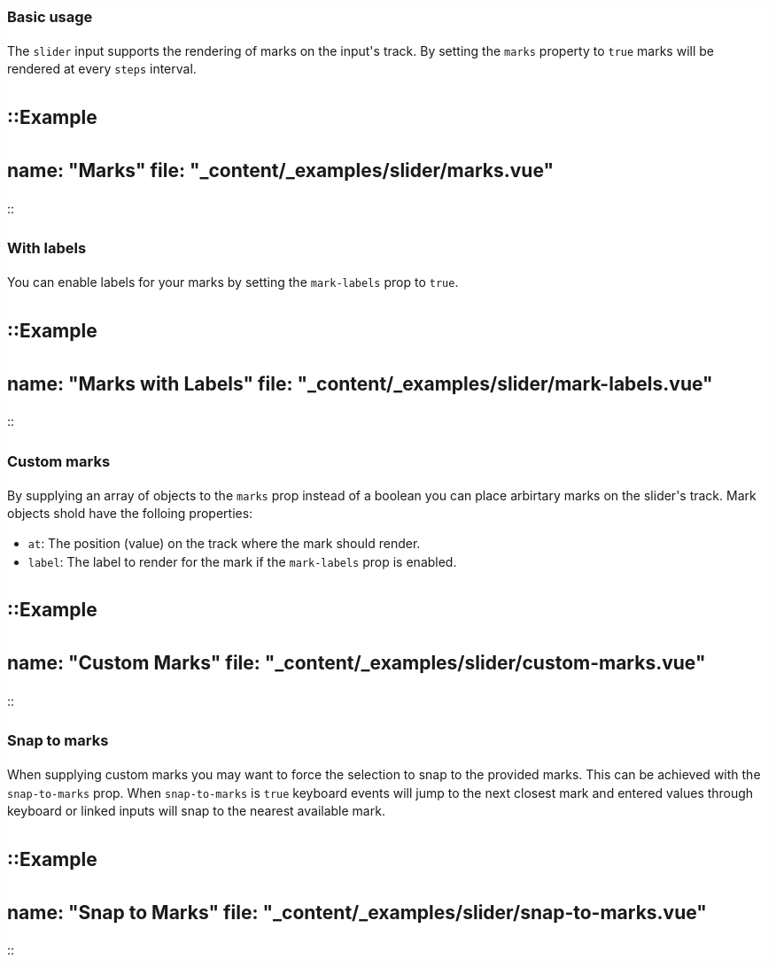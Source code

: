 ### Basic usage

The `slider` input supports the rendering of marks on the input's track. By setting the `marks` property to `true` marks will be rendered at every `steps` interval. 

::Example
---
name: "Marks"
file: "_content/_examples/slider/marks.vue"
---
::

### With labels

You can enable labels for your marks by setting the `mark-labels` prop to `true`.

::Example
---
name: "Marks with Labels"
file: "_content/_examples/slider/mark-labels.vue"
---
::

### Custom marks

By supplying an array of objects to the `marks` prop instead of a boolean you can place arbirtary marks on the slider's track. Mark objects shold have the folloing properties: 

- `at`: The position (value) on the track where the mark should render.
- `label`: The label to render for the mark if the `mark-labels` prop is enabled.

::Example
---
name: "Custom Marks"
file: "_content/_examples/slider/custom-marks.vue"
---
::

### Snap to marks

When supplying custom marks you may want to force the selection to snap to the provided marks. This can be achieved with the `snap-to-marks` prop. When `snap-to-marks` is `true` keyboard events will jump to the next closest mark and entered values through keyboard or linked inputs will snap to the nearest available mark.

::Example
---
name: "Snap to Marks"
file: "_content/_examples/slider/snap-to-marks.vue"
---
::
